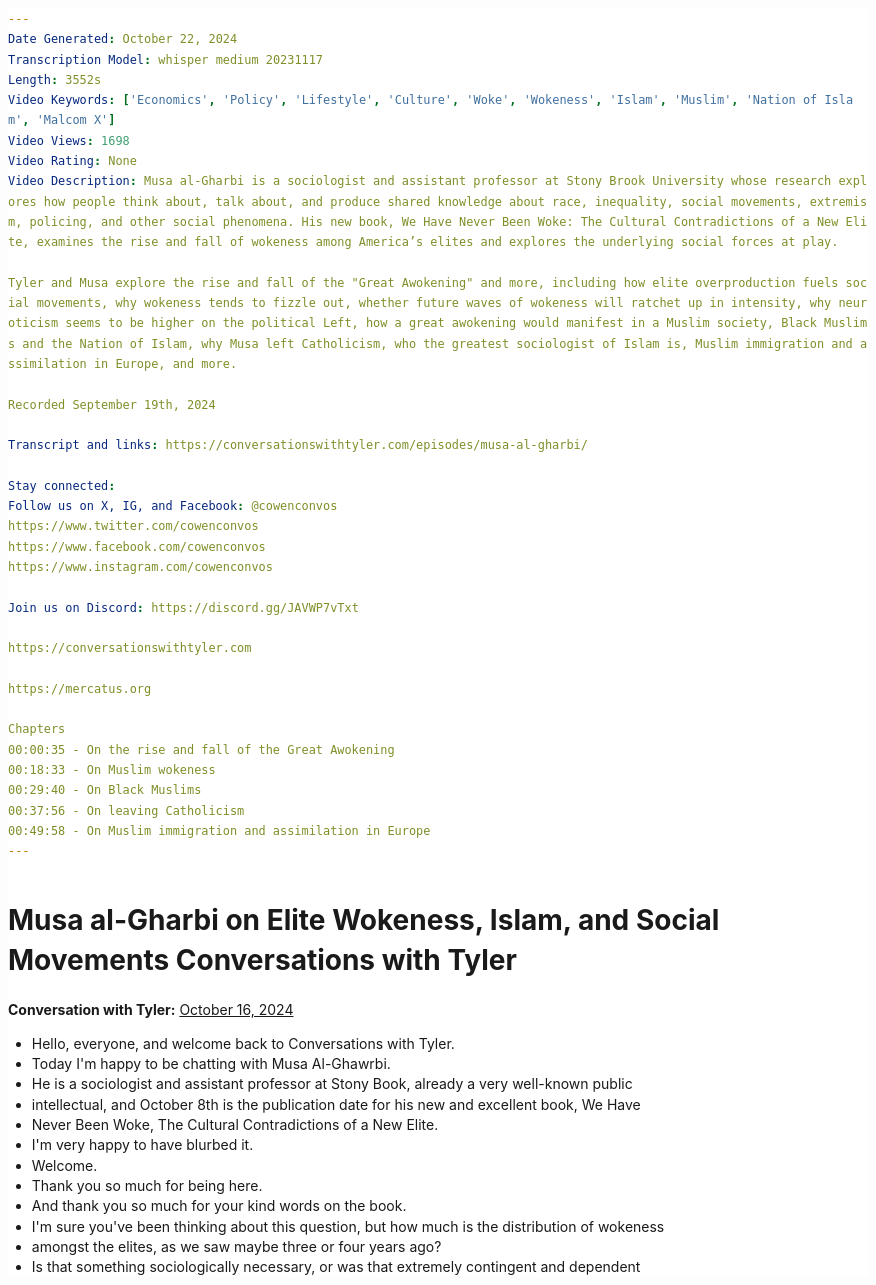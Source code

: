 ```yaml
---
Date Generated: October 22, 2024
Transcription Model: whisper medium 20231117
Length: 3552s
Video Keywords: ['Economics', 'Policy', 'Lifestyle', 'Culture', 'Woke', 'Wokeness', 'Islam', 'Muslim', 'Nation of Islam', 'Malcom X']
Video Views: 1698
Video Rating: None
Video Description: Musa al-Gharbi is a sociologist and assistant professor at Stony Brook University whose research explores how people think about, talk about, and produce shared knowledge about race, inequality, social movements, extremism, policing, and other social phenomena. His new book, We Have Never Been Woke: The Cultural Contradictions of a New Elite, examines the rise and fall of wokeness among America’s elites and explores the underlying social forces at play.

Tyler and Musa explore the rise and fall of the "Great Awokening" and more, including how elite overproduction fuels social movements, why wokeness tends to fizzle out, whether future waves of wokeness will ratchet up in intensity, why neuroticism seems to be higher on the political Left, how a great awokening would manifest in a Muslim society, Black Muslims and the Nation of Islam, why Musa left Catholicism, who the greatest sociologist of Islam is, Muslim immigration and assimilation in Europe, and more.

Recorded September 19th, 2024

Transcript and links: https://conversationswithtyler.com/episodes/musa-al-gharbi/

Stay connected:
Follow us on X, IG, and Facebook: @cowenconvos
https://www.twitter.com/cowenconvos
https://www.facebook.com/cowenconvos
https://www.instagram.com/cowenconvos

Join us on Discord: https://discord.gg/JAVWP7vTxt

https://conversationswithtyler.com

https://mercatus.org

Chapters
00:00:35 - On the rise and fall of the Great Awokening
00:18:33 - On Muslim wokeness
00:29:40 - On Black Muslims
00:37:56 - On leaving Catholicism
00:49:58 - On Muslim immigration and assimilation in Europe
---
```


# Musa al-Gharbi on Elite Wokeness, Islam, and Social Movements  Conversations with Tyler
**Conversation with Tyler:** [October 16, 2024](https://www.youtube.com/watch?v=InyYc8pdSBQ)
*  Hello, everyone, and welcome back to Conversations with Tyler.
*  Today I'm happy to be chatting with Musa Al-Ghawrbi.
*  He is a sociologist and assistant professor at Stony Book, already a very well-known public
*  intellectual, and October 8th is the publication date for his new and excellent book, We Have
*  Never Been Woke, The Cultural Contradictions of a New Elite.
*  I'm very happy to have blurbed it.
*  Welcome.
*  Thank you so much for being here.
*  And thank you so much for your kind words on the book.
*  I'm sure you've been thinking about this question, but how much is the distribution of wokeness
*  amongst the elites, as we saw maybe three or four years ago?
*  Is that something sociologically necessary, or was that extremely contingent and dependent
